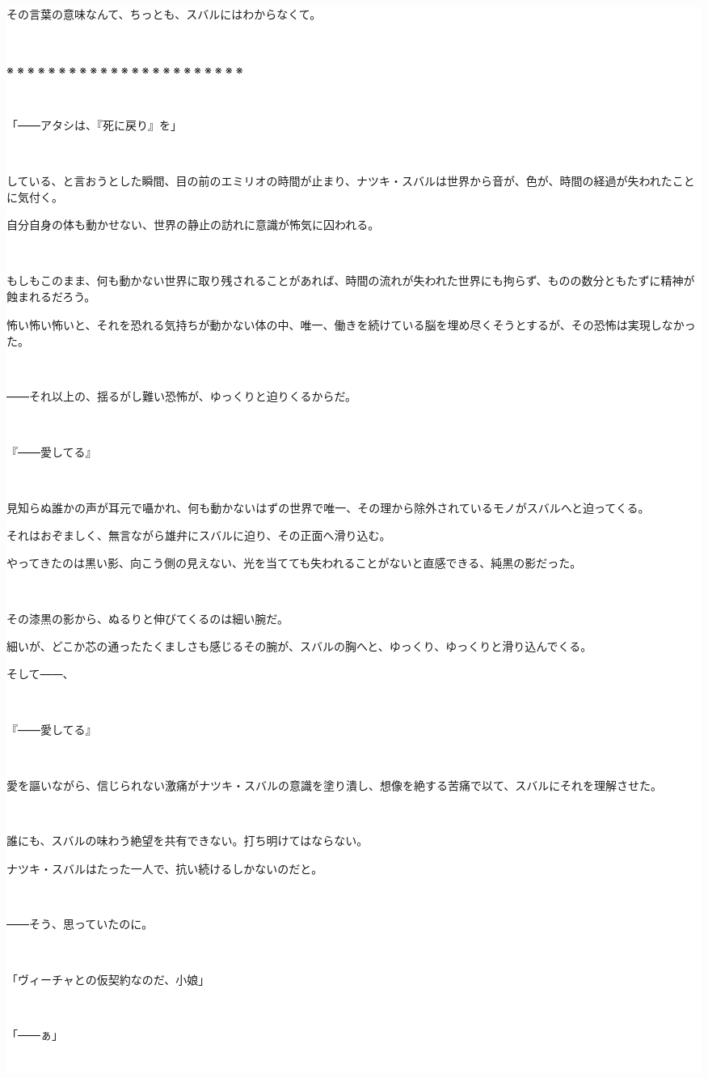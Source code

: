 その言葉の意味なんて、ちっとも、スバルにはわからなくて。

　

※ ※ ※ ※ ※ ※ ※ ※ ※ ※ ※ ※ ※ ※ ※ ※ ※ ※ ※ ※ ※ ※ ※

　

「――アタシは、『死に戻り』を」

　

している、と言おうとした瞬間、目の前のエミリオの時間が止まり、ナツキ・スバルは世界から音が、色が、時間の経過が失われたことに気付く。

自分自身の体も動かせない、世界の静止の訪れに意識が怖気に囚われる。

　

もしもこのまま、何も動かない世界に取り残されることがあれば、時間の流れが失われた世界にも拘らず、ものの数分ともたずに精神が蝕まれるだろう。

怖い怖い怖いと、それを恐れる気持ちが動かない体の中、唯一、働きを続けている脳を埋め尽くそうとするが、その恐怖は実現しなかった。

　

――それ以上の、揺るがし難い恐怖が、ゆっくりと迫りくるからだ。

　

『――愛してる』

　

見知らぬ誰かの声が耳元で囁かれ、何も動かないはずの世界で唯一、その理から除外されているモノがスバルへと迫ってくる。

それはおぞましく、無言ながら雄弁にスバルに迫り、その正面へ滑り込む。

やってきたのは黒い影、向こう側の見えない、光を当てても失われることがないと直感できる、純黒の影だった。

　

その漆黒の影から、ぬるりと伸びてくるのは細い腕だ。

細いが、どこか芯の通ったたくましさも感じるその腕が、スバルの胸へと、ゆっくり、ゆっくりと滑り込んでくる。

そして――、

　

『――愛してる』

　

愛を謳いながら、信じられない激痛がナツキ・スバルの意識を塗り潰し、想像を絶する苦痛で以て、スバルにそれを理解させた。

　

誰にも、スバルの味わう絶望を共有できない。打ち明けてはならない。

ナツキ・スバルはたった一人で、抗い続けるしかないのだと。

　

――そう、思っていたのに。

　

「ヴィーチャとの仮契約なのだ、小娘」

　

「――ぁ」

　
